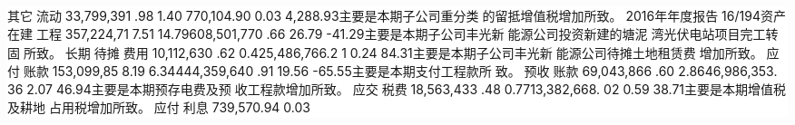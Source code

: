 其它
流动
33,799,391
.98
1.40
770,104.90
0.03
4,288.93主要是本期子公司重分类
的留抵增值税增加所致。
2016年年度报告
16/194资产
在建
工程
357,224,71
7.51
14.79608,501,770
.66
26.79
-41.29主要是本期子公司丰光新
能源公司投资新建的塘泥
湾光伏电站项目完工转固
所致。
长期
待摊
费用
10,112,630
.62
0.425,486,766.2
1
0.24
84.31主要是本期子公司丰光新
能源公司待摊土地租赁费
增加所致。
应付
账款
153,099,85
8.19
6.34444,359,640
.91
19.56
-65.55主要是本期支付工程款所
致。
预收
账款
69,043,866
.60
2.8646,986,353.
36
2.07
46.94主要是本期预存电费及预
收工程款增加所致。
应交
税费
18,563,433
.48
0.7713,382,668.
02
0.59
38.71主要是本期增值税及耕地
占用税增加所致。
应付
利息
739,570.94
0.03